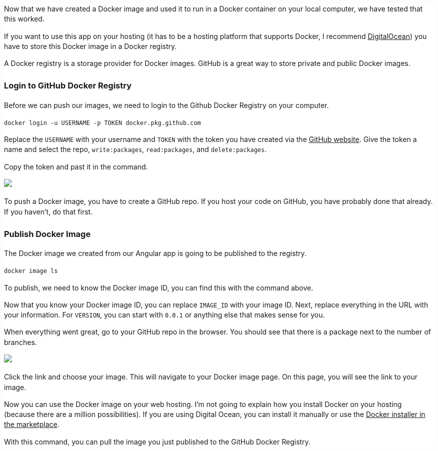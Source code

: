 Now that we have created a Docker image and used it to run in a Docker container on your local computer, we have tested that this worked.

If you want to use this app on your hosting (it has to be a hosting platform that supports Docker, I recommend [DigitalOcean](https://www.digitalocean.com/)) you have to store this Docker image in a Docker registry.

A Docker registry is a storage provider for Docker images. GitHub is a great way to store private and public Docker images.

### Login to GitHub Docker Registry

Before we can push our images, we need to login to the Github Docker Registry on your computer.

```
docker login -u USERNAME -p TOKEN docker.pkg.github.com
```

Replace the `USERNAME` with your username and `TOKEN` with the token you have created via the [GitHub website](https://github.com/settings/tokens). Give the token a name and select the repo, `write:packages`, `read:packages`, and `delete:packages`.

Copy the token and past it in the command.

![](https://cdn-images-1.medium.com/max/800/1*KZBpq27WYMC1kOJmnAZktg.png)

To push a Docker image, you have to create a GitHub repo. If you host your code on GitHub, you have probably done that already. If you haven’t, do that first.

### Publish Docker Image

The Docker image we created from our Angular app is going to be published to the registry.

```
docker image ls
```

To publish, we need to know the Docker image ID, you can find this with the command above.

Now that you know your Docker image ID, you can replace `IMAGE_ID` with your image ID. Next, replace everything in the URL with your information. For `VERSION`, you can start with `0.0.1` or anything else that makes sense for you.

When everything went great, go to your GitHub repo in the browser. You should see that there is a package next to the number of branches.

![](https://cdn-images-1.medium.com/max/800/1*oQdlFhZZVCJFvsK6imOBKQ.png)

Click the link and choose your image. This will navigate to your Docker image page. On this page, you will see the link to your image.

Now you can use the Docker image on your web hosting. I’m not going to explain how you install Docker on your hosting (because there are a million possibilities). If you are using Digital Ocean, you can install it manually or use the [Docker installer in the marketplace](https://marketplace.digitalocean.com/apps/docker).

With this command, you can pull the image you just published to the GitHub Docker Registry.
